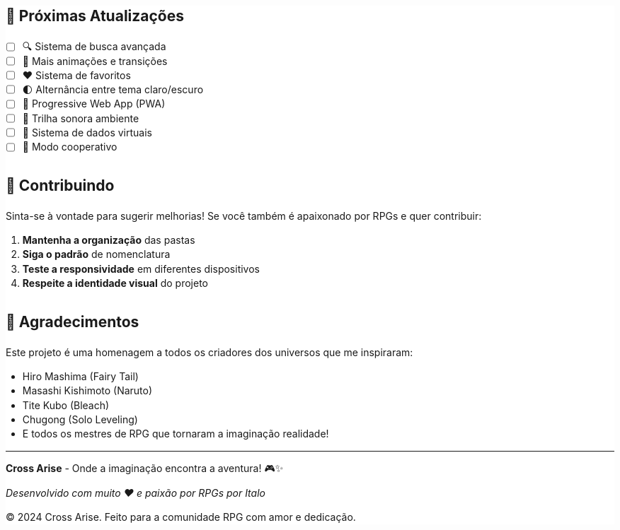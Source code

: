 ## 🌟 Próximas Atualizações

- [ ] 🔍 Sistema de busca avançada
- [ ] 💫 Mais animações e transições
- [ ] ❤️ Sistema de favoritos
- [ ] 🌓 Alternância entre tema claro/escuro
- [ ] 📱 Progressive Web App (PWA)
- [ ] 🎵 Trilha sonora ambiente
- [ ] 🎲 Sistema de dados virtuais
- [ ] 👥 Modo cooperativo

## 🤝 Contribuindo

Sinta-se à vontade para sugerir melhorias! Se você também é apaixonado por RPGs e quer contribuir:

1. **Mantenha a organização** das pastas
2. **Siga o padrão** de nomenclatura
3. **Teste a responsividade** em diferentes dispositivos
4. **Respeite a identidade visual** do projeto

## 💝 Agradecimentos

Este projeto é uma homenagem a todos os criadores dos universos que me inspiraram:
- Hiro Mashima (Fairy Tail)
- Masashi Kishimoto (Naruto)  
- Tite Kubo (Bleach)
- Chugong (Solo Leveling)
- E todos os mestres de RPG que tornaram a imaginação realidade!

---

**Cross Arise** - Onde a imaginação encontra a aventura! 🎮✨

*Desenvolvido com muito ❤️ e paixão por RPGs por Italo*

© 2024 Cross Arise. Feito para a comunidade RPG com amor e dedicação.
